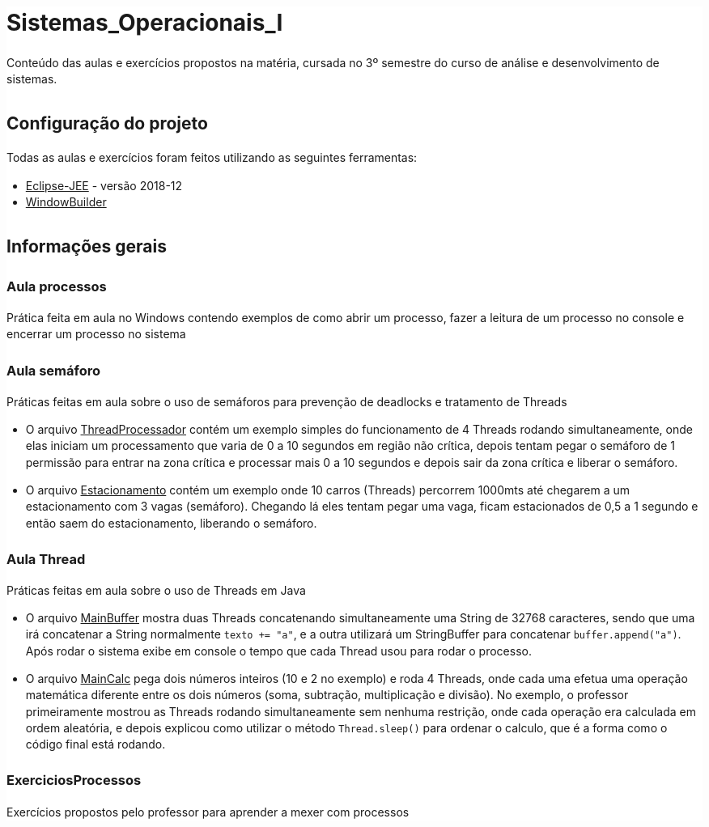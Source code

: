 # Sistemas_Operacionais_I

Conteúdo das aulas e exercícios propostos na matéria, cursada no 3º semestre do curso de análise e desenvolvimento de sistemas.

## Configuração do projeto

Todas as aulas e exercícios foram feitos utilizando as seguintes ferramentas:
* [Eclipse-JEE](https://www.eclipse.org/downloads/packages/release/2020-12/r/eclipse-ide-enterprise-java-developers) - versão 2018-12
* [WindowBuilder](https://www.eclipse.org/windowbuilder/)

## Informações gerais

### Aula processos 
Prática feita em aula no Windows contendo exemplos de como abrir um processo, fazer a leitura de um processo no console e encerrar um processo no sistema

### Aula semáforo 
Práticas feitas em aula sobre o uso de semáforos para prevenção de deadlocks e tratamento de Threads
 
- O arquivo [ThreadProcessador](AulaSemaforo/src/view/ThreadProcessador.java) contém um exemplo simples do funcionamento de 4 Threads rodando simultaneamente, 
onde elas iniciam um processamento que varia de 0 a 10 segundos em região não crítica, depois tentam pegar o semáforo de 1 permissão para entrar na zona crítica
 e processar mais 0 a 10 segundos e depois sair da zona crítica e liberar o semáforo.
 
 - O arquivo [Estacionamento](AulaSemaforo/src/view/Estacionamento.java) contém um exemplo onde 10 carros (Threads) percorrem 1000mts até chegarem a um estacionamento
 com 3 vagas (semáforo). Chegando lá eles tentam pegar uma vaga, ficam estacionados de 0,5 a 1 segundo e então saem do estacionamento, liberando o semáforo.
 
 ### Aula Thread
 Práticas feitas em aula sobre o uso de Threads em Java
 
 - O arquivo [MainBuffer](AulaThread/src/view/MainBuffer.java) mostra duas Threads concatenando simultaneamente uma String de 32768 caracteres, sendo que uma irá concatenar
a String normalmente `texto += "a"`, e a outra utilizará um StringBuffer para concatenar `buffer.append("a")`. Após rodar o sistema exibe em console o tempo que cada Thread usou
para rodar o processo.

- O arquivo [MainCalc](AulaThread/src/view/MainCalc.java) pega dois números inteiros (10 e 2 no exemplo) e roda 4 Threads, onde cada uma efetua uma operação matemática diferente
entre os dois números (soma, subtração, multiplicação e divisão). No exemplo, o professor primeiramente mostrou as Threads rodando simultaneamente sem nenhuma restrição, onde cada
operação era calculada em ordem aleatória, e depois explicou como utilizar o método `Thread.sleep()` para ordenar o calculo, que é a forma como o código final está rodando.

### ExerciciosProcessos
Exercícios propostos pelo professor para aprender a mexer com processos
